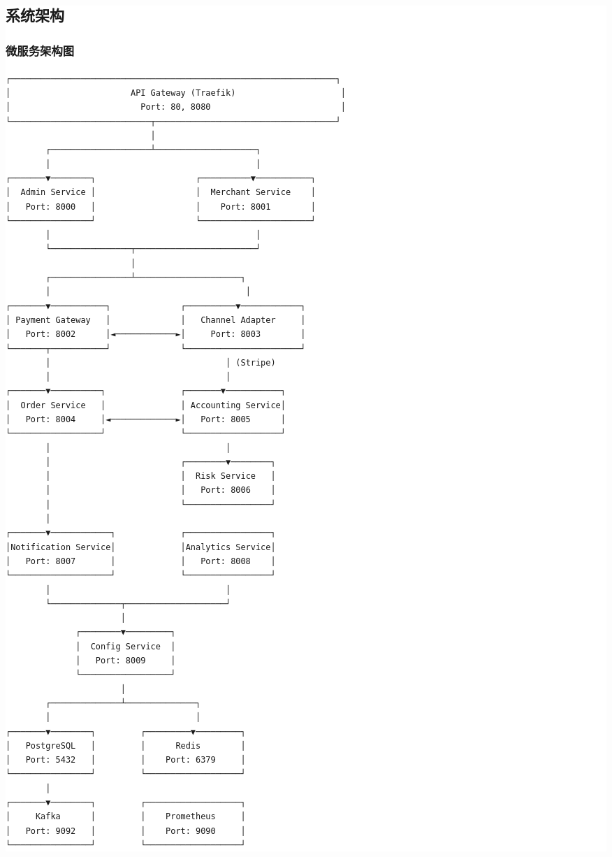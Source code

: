 
## 系统架构

### 微服务架构图

```
┌─────────────────────────────────────────────────────────────────┐
│                        API Gateway (Traefik)                     │
│                          Port: 80, 8080                          │
└────────────────────────────┬────────────────────────────────────┘
                             │
        ┌────────────────────┴────────────────────┐
        │                                         │
┌───────▼────────┐                    ┌──────────▼───────────┐
│  Admin Service │                    │  Merchant Service    │
│   Port: 8000   │                    │    Port: 8001        │
└────────────────┘                    └──────────────────────┘
        │                                         │
        └────────────────┬────────────────────────┘
                         │
        ┌────────────────┴─────────────────────┐
        │                                       │
┌───────▼───────────┐              ┌──────────▼────────────┐
│ Payment Gateway   │              │   Channel Adapter     │
│   Port: 8002      │◄────────────►│     Port: 8003        │
└───────┬───────────┘              └───────────────────────┘
        │                                   │ (Stripe)
        │                                   │
┌───────▼──────────┐               ┌───────▼───────────┐
│  Order Service   │               │ Accounting Service│
│   Port: 8004     │◄─────────────►│   Port: 8005      │
└──────────────────┘               └───────────────────┘
        │                                   │
        │                          ┌────────▼────────┐
        │                          │  Risk Service   │
        │                          │   Port: 8006    │
        │                          └─────────────────┘
        │
┌───────▼────────────┐             ┌─────────────────┐
│Notification Service│             │Analytics Service│
│   Port: 8007       │             │   Port: 8008    │
└────────────────────┘             └─────────────────┘
        │                                   │
        └──────────────┬────────────────────┘
                       │
              ┌────────▼─────────┐
              │  Config Service  │
              │   Port: 8009     │
              └──────────────────┘
                       │
        ┌──────────────┴──────────────┐
        │                             │
┌───────▼────────┐         ┌─────────▼─────────┐
│   PostgreSQL   │         │      Redis        │
│   Port: 5432   │         │    Port: 6379     │
└────────────────┘         └───────────────────┘
        │
┌───────▼────────┐         ┌───────────────────┐
│     Kafka      │         │    Prometheus     │
│   Port: 9092   │         │    Port: 9090     │
└────────────────┘         └───────────────────┘
```
